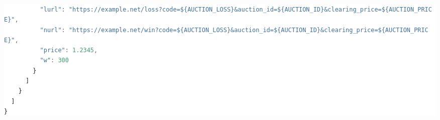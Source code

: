 ```js
          "lurl": "https://example.net/loss?code=${AUCTION_LOSS}&auction_id=${AUCTION_ID}&clearing_price=${AUCTION_PRICE}",
          "nurl": "https://example.net/win?code=${AUCTION_LOSS}&auction_id=${AUCTION_ID}&clearing_price=${AUCTION_PRICE}",
          "price": 1.2345,
          "w": 300
        }
      ]
    }
  ]
}
```
